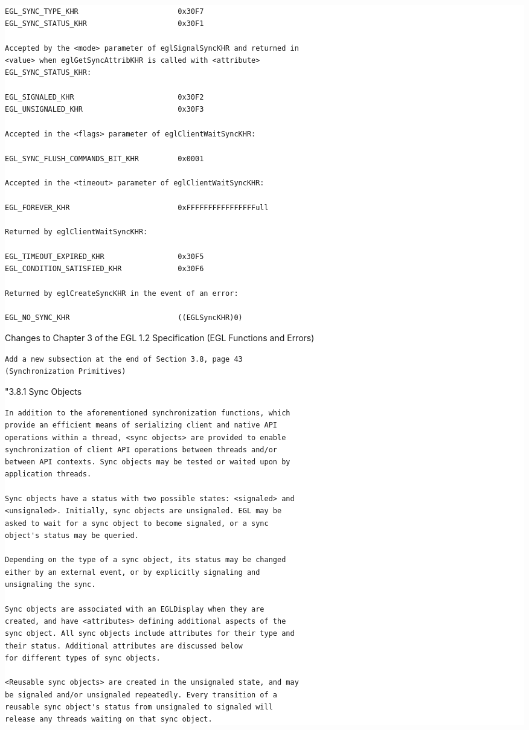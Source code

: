     EGL_SYNC_TYPE_KHR                       0x30F7
    EGL_SYNC_STATUS_KHR                     0x30F1

    Accepted by the <mode> parameter of eglSignalSyncKHR and returned in
    <value> when eglGetSyncAttribKHR is called with <attribute>
    EGL_SYNC_STATUS_KHR:

    EGL_SIGNALED_KHR                        0x30F2
    EGL_UNSIGNALED_KHR                      0x30F3

    Accepted in the <flags> parameter of eglClientWaitSyncKHR:

    EGL_SYNC_FLUSH_COMMANDS_BIT_KHR         0x0001

    Accepted in the <timeout> parameter of eglClientWaitSyncKHR:

    EGL_FOREVER_KHR                         0xFFFFFFFFFFFFFFFFull

    Returned by eglClientWaitSyncKHR:

    EGL_TIMEOUT_EXPIRED_KHR                 0x30F5
    EGL_CONDITION_SATISFIED_KHR             0x30F6

    Returned by eglCreateSyncKHR in the event of an error:

    EGL_NO_SYNC_KHR                         ((EGLSyncKHR)0)

Changes to Chapter 3 of the EGL 1.2 Specification (EGL Functions and Errors)

    Add a new subsection at the end of Section 3.8, page 43
    (Synchronization Primitives)

   "3.8.1  Sync Objects

    In addition to the aforementioned synchronization functions, which
    provide an efficient means of serializing client and native API
    operations within a thread, <sync objects> are provided to enable
    synchronization of client API operations between threads and/or
    between API contexts. Sync objects may be tested or waited upon by
    application threads.

    Sync objects have a status with two possible states: <signaled> and
    <unsignaled>. Initially, sync objects are unsignaled. EGL may be
    asked to wait for a sync object to become signaled, or a sync
    object's status may be queried.

    Depending on the type of a sync object, its status may be changed
    either by an external event, or by explicitly signaling and
    unsignaling the sync.

    Sync objects are associated with an EGLDisplay when they are
    created, and have <attributes> defining additional aspects of the
    sync object. All sync objects include attributes for their type and
    their status. Additional attributes are discussed below
    for different types of sync objects.

    <Reusable sync objects> are created in the unsignaled state, and may
    be signaled and/or unsignaled repeatedly. Every transition of a
    reusable sync object's status from unsignaled to signaled will
    release any threads waiting on that sync object.
